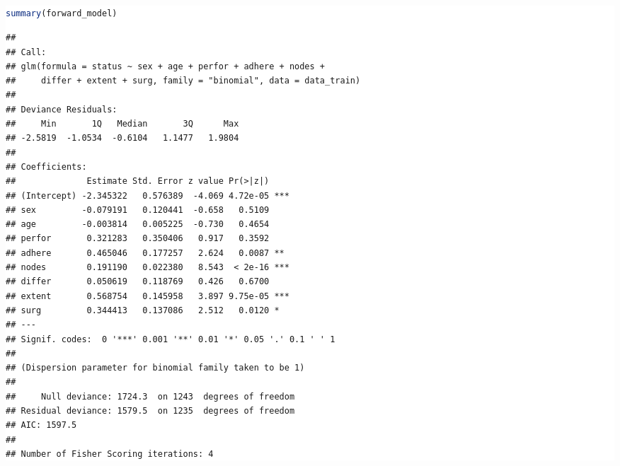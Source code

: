 ``` r
summary(forward_model)
```

    ## 
    ## Call:
    ## glm(formula = status ~ sex + age + perfor + adhere + nodes + 
    ##     differ + extent + surg, family = "binomial", data = data_train)
    ## 
    ## Deviance Residuals: 
    ##     Min       1Q   Median       3Q      Max  
    ## -2.5819  -1.0534  -0.6104   1.1477   1.9804  
    ## 
    ## Coefficients:
    ##              Estimate Std. Error z value Pr(>|z|)    
    ## (Intercept) -2.345322   0.576389  -4.069 4.72e-05 ***
    ## sex         -0.079191   0.120441  -0.658   0.5109    
    ## age         -0.003814   0.005225  -0.730   0.4654    
    ## perfor       0.321283   0.350406   0.917   0.3592    
    ## adhere       0.465046   0.177257   2.624   0.0087 ** 
    ## nodes        0.191190   0.022380   8.543  < 2e-16 ***
    ## differ       0.050619   0.118769   0.426   0.6700    
    ## extent       0.568754   0.145958   3.897 9.75e-05 ***
    ## surg         0.344413   0.137086   2.512   0.0120 *  
    ## ---
    ## Signif. codes:  0 '***' 0.001 '**' 0.01 '*' 0.05 '.' 0.1 ' ' 1
    ## 
    ## (Dispersion parameter for binomial family taken to be 1)
    ## 
    ##     Null deviance: 1724.3  on 1243  degrees of freedom
    ## Residual deviance: 1579.5  on 1235  degrees of freedom
    ## AIC: 1597.5
    ## 
    ## Number of Fisher Scoring iterations: 4
